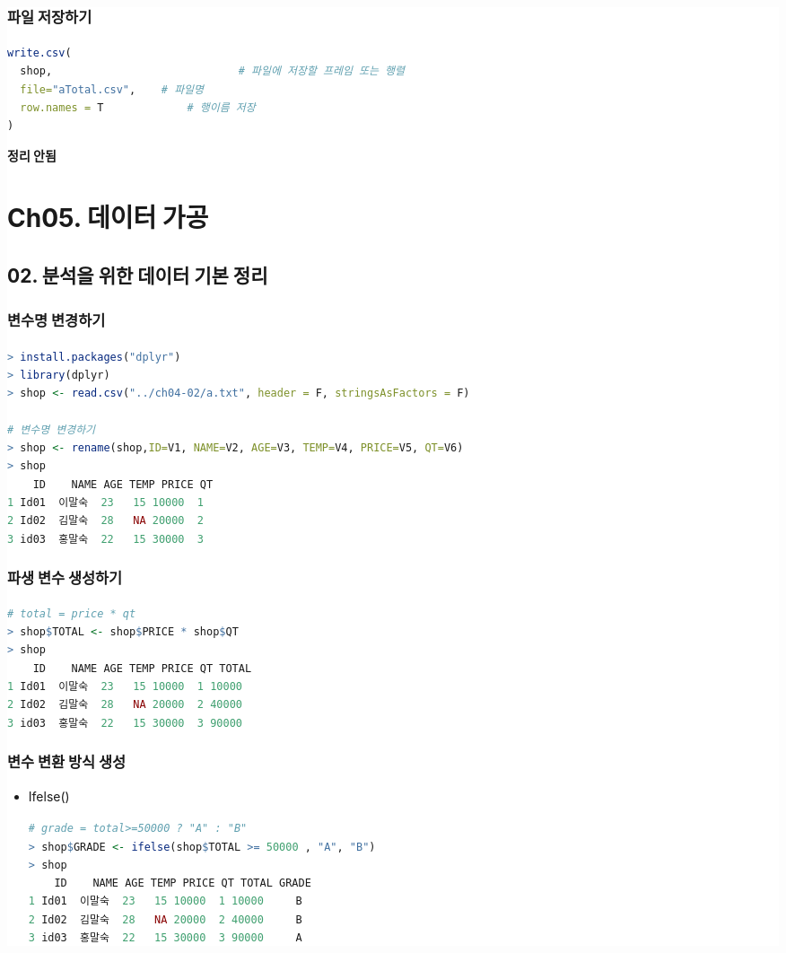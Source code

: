 ### 파일 저장하기

```R
write.csv(
  shop,								# 파일에 저장할 프레임 또는 행렬
  file="aTotal.csv",	# 파일명
  row.names = T				# 행이름 저장
)
```

**정리 안됨**



# Ch05. 데이터 가공

## 02. 분석을 위한 데이터 기본 정리

### 변수명 변경하기

```R
> install.packages("dplyr")
> library(dplyr)
> shop <- read.csv("../ch04-02/a.txt", header = F, stringsAsFactors = F)

# 변수명 변경하기
> shop <- rename(shop,ID=V1, NAME=V2, AGE=V3, TEMP=V4, PRICE=V5, QT=V6)
> shop
    ID    NAME AGE TEMP PRICE QT
1 Id01  이말숙  23   15 10000  1
2 Id02  김말숙  28   NA 20000  2
3 id03  홍말숙  22   15 30000  3
```

### 파생 변수 생성하기

```R
# total = price * qt
> shop$TOTAL <- shop$PRICE * shop$QT
> shop
    ID    NAME AGE TEMP PRICE QT TOTAL
1 Id01  이말숙  23   15 10000  1 10000
2 Id02  김말숙  28   NA 20000  2 40000
3 id03  홍말숙  22   15 30000  3 90000
```

### 변수 변환 방식 생성

* Ifelse()

  ```R
  # grade = total>=50000 ? "A" : "B"
  > shop$GRADE <- ifelse(shop$TOTAL >= 50000 , "A", "B")
  > shop
      ID    NAME AGE TEMP PRICE QT TOTAL GRADE
  1 Id01  이말숙  23   15 10000  1 10000     B
  2 Id02  김말숙  28   NA 20000  2 40000     B
  3 id03  홍말숙  22   15 30000  3 90000     A
  ```
